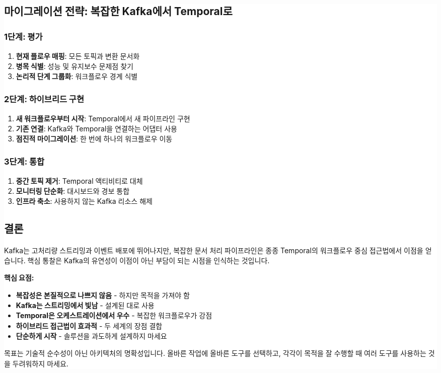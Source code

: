 ## 마이그레이션 전략: 복잡한 Kafka에서 Temporal로

### 1단계: 평가
1. **현재 플로우 매핑**: 모든 토픽과 변환 문서화
2. **병목 식별**: 성능 및 유지보수 문제점 찾기
3. **논리적 단계 그룹화**: 워크플로우 경계 식별

### 2단계: 하이브리드 구현
1. **새 워크플로우부터 시작**: Temporal에서 새 파이프라인 구현
2. **기존 연결**: Kafka와 Temporal을 연결하는 어댑터 사용
3. **점진적 마이그레이션**: 한 번에 하나의 워크플로우 이동

### 3단계: 통합
1. **중간 토픽 제거**: Temporal 액티비티로 대체
2. **모니터링 단순화**: 대시보드와 경보 통합
3. **인프라 축소**: 사용하지 않는 Kafka 리소스 해제

## 결론

Kafka는 고처리량 스트리밍과 이벤트 배포에 뛰어나지만, 복잡한 문서 처리 파이프라인은 종종 Temporal의 워크플로우 중심 접근법에서 이점을 얻습니다. 핵심 통찰은 Kafka의 유연성이 이점이 아닌 부담이 되는 시점을 인식하는 것입니다.

**핵심 요점:**
- **복잡성은 본질적으로 나쁘지 않음** - 하지만 목적을 가져야 함
- **Kafka는 스트리밍에서 빛남** - 설계된 대로 사용
- **Temporal은 오케스트레이션에서 우수** - 복잡한 워크플로우가 강점
- **하이브리드 접근법이 효과적** - 두 세계의 장점 결합
- **단순하게 시작** - 솔루션을 과도하게 설계하지 마세요

목표는 기술적 순수성이 아닌 아키텍처의 명확성입니다. 올바른 작업에 올바른 도구를 선택하고, 각각이 목적을 잘 수행할 때 여러 도구를 사용하는 것을 두려워하지 마세요.